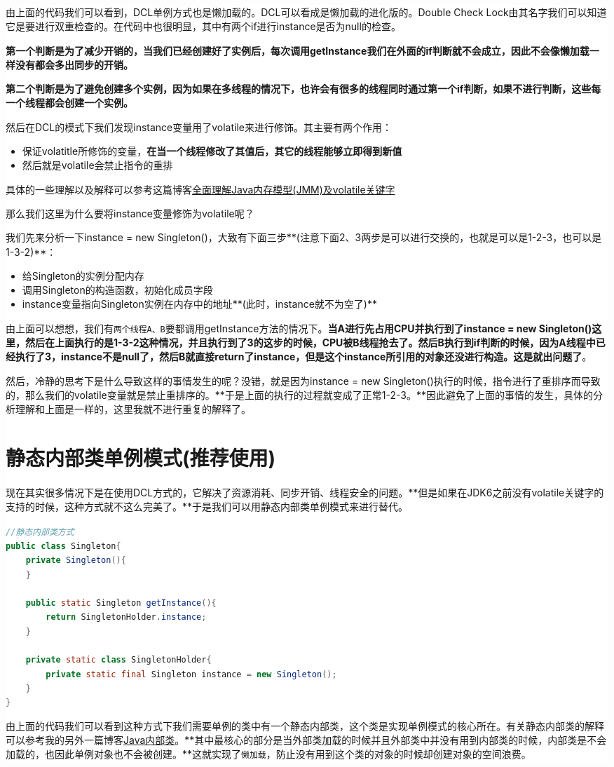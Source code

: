 由上面的代码我们可以看到，DCL单例方式也是懒加载的。DCL可以看成是懒加载的进化版的。Double Check Lock由其名字我们可以知道它是要进行双重检查的。在代码中也很明显，其中有两个if进行instance是否为null的检查。

**第一个判断是为了减少开销的，当我们已经创建好了实例后，每次调用getInstance我们在外面的if判断就不会成立，因此不会像懒加载一样没有都会多出同步的开销。**

**第二个判断是为了避免创建多个实例，因为如果在多线程的情况下，也许会有很多的线程同时通过第一个if判断，如果不进行判断，这些每一个线程都会创建一个实例。**



然后在DCL的模式下我们发现instance变量用了volatile来进行修饰。其主要有两个作用：

* 保证volatitle所修饰的变量，**在当一个线程修改了其值后，其它的线程能够立即得到新值**
* 然后就是volatile会禁止指令的重排

具体的一些理解以及解释可以参考这篇博客[全面理解Java内存模型(JMM)及volatile关键字](http://blog.csdn.net/javazejian/article/details/72772461)



那么我们这里为什么要将instance变量修饰为volatile呢？

我们先来分析一下instance = new Singleton()，大致有下面三步**(注意下面2、3两步是可以进行交换的，也就是可以是1-2-3，也可以是1-3-2)**：

- 给Singleton的实例分配内存
- 调用Singleton的构造函数，初始化成员字段
- instance变量指向Singleton实例在内存中的地址**(此时，instance就不为空了)**

由上面可以想想，我们有`两个线程A、B`要都调用getInstance方法的情况下。**当A进行先占用CPU并执行到了instance = new Singleton()这里，然后在上面执行的是1-3-2这种情况，并且执行到了3的这步的时候，CPU被B线程抢去了。然后B执行到if判断的时候，因为A线程中已经执行了3，instance不是null了，然后B就直接return了instance，但是这个instance所引用的对象还没进行构造。这是就出问题了**。

然后，冷静的思考下是什么导致这样的事情发生的呢？没错，就是因为instance = new Singleton()执行的时候，指令进行了重排序而导致的，那么我们的volatile变量就是禁止重排序的。**于是上面的执行的过程就变成了正常1-2-3。**因此避免了上面的事情的发生，具体的分析理解和上面是一样的，这里我就不进行重复的解释了。



# 静态内部类单例模式(推荐使用)

现在其实很多情况下是在使用DCL方式的，它解决了资源消耗、同步开销、线程安全的问题。**但是如果在JDK6之前没有volatile关键字的支持的时候，这种方式就不这么完美了。**于是我们可以用静态内部类单例模式来进行替代。

```Java
//静态内部类方式
public class Singleton{
    private Singleton(){
    }

    public static Singleton getInstance(){
        return SingletonHolder.instance;
    }

    private static class SingletonHolder{
        private static final Singleton instance = new Singleton();
    }
}
```

由上面的代码我们可以看到这种方式下我们需要单例的类中有一个静态内部类，这个类是实现单例模式的核心所在。有关静态内部类的解释可以参考我的另外一篇博客[Java内部类](https://anriku.top/2018/03/26/Java%E5%86%85%E9%83%A8%E7%B1%BB/)。**其中最核心的部分是当外部类加载的时候并且外部类中并没有用到内部类的时候，内部类是不会加载的，也因此单例对象也不会被创建。**这就实现了`懒加载`，防止没有用到这个类的对象的时候却创建对象的空间浪费。
